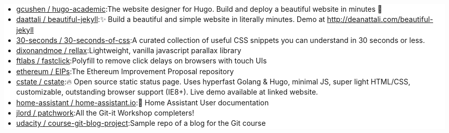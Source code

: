 * [gcushen / hugo-academic](https://github.com/gcushen/hugo-academic):The website designer for Hugo. Build and deploy a beautiful website in minutes 🚀
* [daattali / beautiful-jekyll](https://github.com/daattali/beautiful-jekyll):✨ Build a beautiful and simple website in literally minutes. Demo at http://deanattali.com/beautiful-jekyll
* [30-seconds / 30-seconds-of-css](https://github.com/30-seconds/30-seconds-of-css):A curated collection of useful CSS snippets you can understand in 30 seconds or less.
* [dixonandmoe / rellax](https://github.com/dixonandmoe/rellax):Lightweight, vanilla javascript parallax library
* [ftlabs / fastclick](https://github.com/ftlabs/fastclick):Polyfill to remove click delays on browsers with touch UIs
* [ethereum / EIPs](https://github.com/ethereum/EIPs):The Ethereum Improvement Proposal repository
* [cstate / cstate](https://github.com/cstate/cstate):🔥 Open source static status page. Uses hyperfast Golang & Hugo, minimal JS, super light HTML/CSS, customizable, outstanding browser support (IE8+). Live demo available at linked website.
* [home-assistant / home-assistant.io](https://github.com/home-assistant/home-assistant.io):📘 Home Assistant User documentation
* [jlord / patchwork](https://github.com/jlord/patchwork):All the Git-it Workshop completers!
* [udacity / course-git-blog-project](https://github.com/udacity/course-git-blog-project):Sample repo of a blog for the Git course
